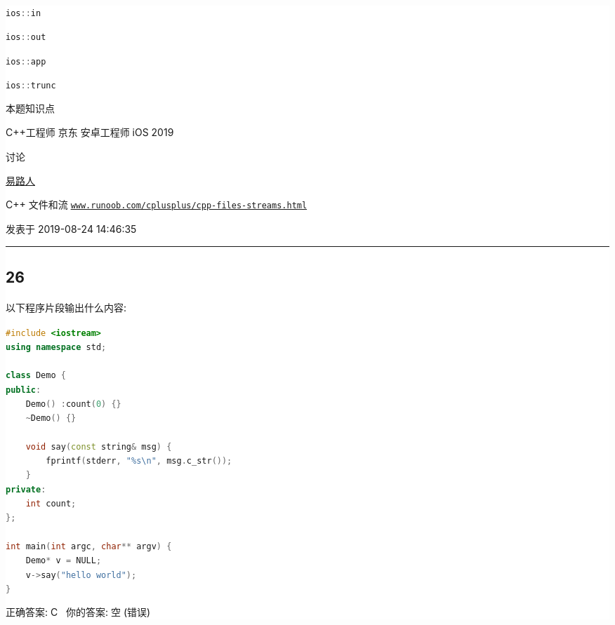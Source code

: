 ```cpp
ios::in
```

```cpp
ios::out
```

```cpp
ios::app
```

```cpp
ios::trunc
```

本题知识点

C++工程师 京东 安卓工程师 iOS 2019

讨论

[易路人](https://www.nowcoder.com/profile/314944802)

C++ 文件和流 [`www.runoob.com/cplusplus/cpp-files-streams.html`](https://www.runoob.com/cplusplus/cpp-files-streams.html)

发表于 2019-08-24 14:46:35

* * *

## 26

以下程序片段输出什么内容:

```cpp
#include <iostream>
using namespace std;

class Demo {
public:
    Demo() :count(0) {}
    ~Demo() {}

    void say(const string& msg) {
        fprintf(stderr, "%s\n", msg.c_str());
    }
private:
    int count;
};

int main(int argc, char** argv) {
    Demo* v = NULL;
    v->say("hello world");
}
```

正确答案: C   你的答案: 空 (错误)

